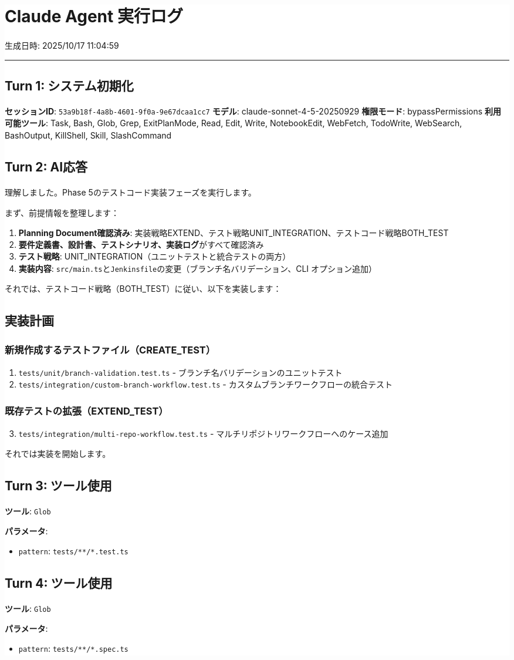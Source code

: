 # Claude Agent 実行ログ

生成日時: 2025/10/17 11:04:59

---

## Turn 1: システム初期化

**セッションID**: `53a9b18f-4a8b-4601-9f0a-9e67dcaa1cc7`
**モデル**: claude-sonnet-4-5-20250929
**権限モード**: bypassPermissions
**利用可能ツール**: Task, Bash, Glob, Grep, ExitPlanMode, Read, Edit, Write, NotebookEdit, WebFetch, TodoWrite, WebSearch, BashOutput, KillShell, Skill, SlashCommand

## Turn 2: AI応答

理解しました。Phase 5のテストコード実装フェーズを実行します。

まず、前提情報を整理します：

1. **Planning Document確認済み**: 実装戦略EXTEND、テスト戦略UNIT_INTEGRATION、テストコード戦略BOTH_TEST
2. **要件定義書、設計書、テストシナリオ、実装ログ**がすべて確認済み
3. **テスト戦略**: UNIT_INTEGRATION（ユニットテストと統合テストの両方）
4. **実装内容**: `src/main.ts`と`Jenkinsfile`の変更（ブランチ名バリデーション、CLI オプション追加）

それでは、テストコード戦略（BOTH_TEST）に従い、以下を実装します：

## 実装計画

### 新規作成するテストファイル（CREATE_TEST）
1. `tests/unit/branch-validation.test.ts` - ブランチ名バリデーションのユニットテスト
2. `tests/integration/custom-branch-workflow.test.ts` - カスタムブランチワークフローの統合テスト

### 既存テストの拡張（EXTEND_TEST）
3. `tests/integration/multi-repo-workflow.test.ts` - マルチリポジトリワークフローへのケース追加

それでは実装を開始します。

## Turn 3: ツール使用

**ツール**: `Glob`

**パラメータ**:
- `pattern`: `tests/**/*.test.ts`

## Turn 4: ツール使用

**ツール**: `Glob`

**パラメータ**:
- `pattern`: `tests/**/*.spec.ts`
